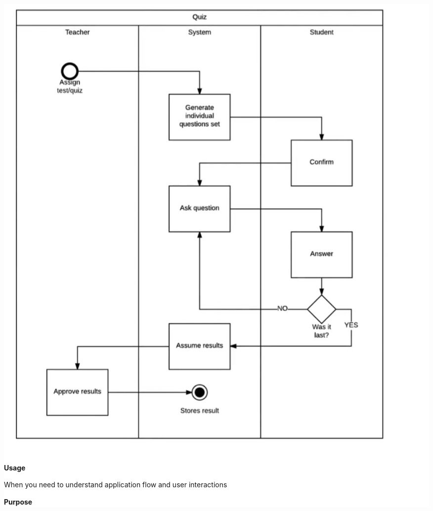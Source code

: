 ![](./06-151_IMG1.png)

**Usage**   

When you need to understand application flow and user interactions

**Purpose**
